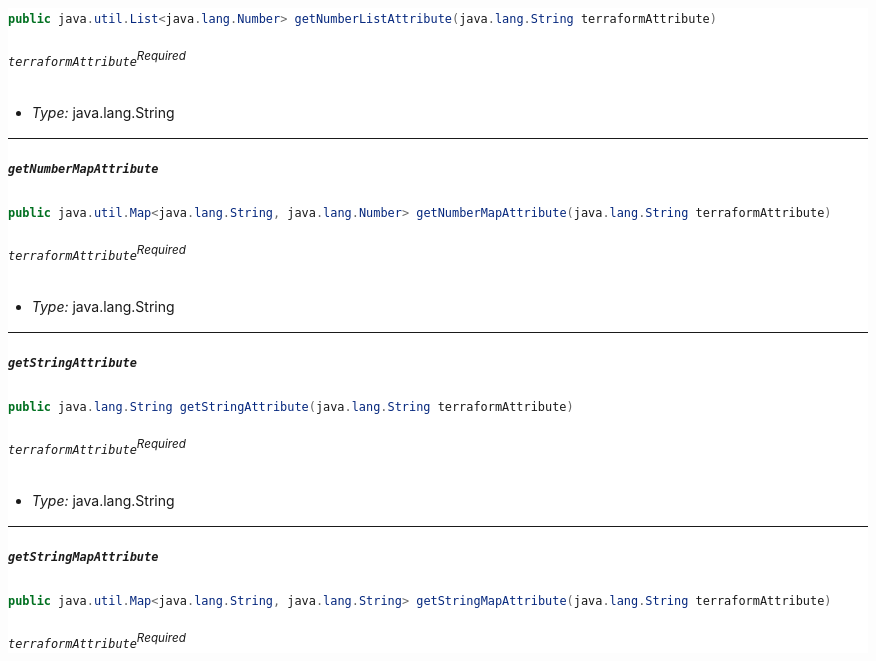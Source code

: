 ```java
public java.util.List<java.lang.Number> getNumberListAttribute(java.lang.String terraformAttribute)
```

###### `terraformAttribute`<sup>Required</sup> <a name="terraformAttribute" id="rhizo-co-terraform-provider-oci.dataSafeSensitiveDataModel.DataSafeSensitiveDataModel.getNumberListAttribute.parameter.terraformAttribute"></a>

- *Type:* java.lang.String

---

##### `getNumberMapAttribute` <a name="getNumberMapAttribute" id="rhizo-co-terraform-provider-oci.dataSafeSensitiveDataModel.DataSafeSensitiveDataModel.getNumberMapAttribute"></a>

```java
public java.util.Map<java.lang.String, java.lang.Number> getNumberMapAttribute(java.lang.String terraformAttribute)
```

###### `terraformAttribute`<sup>Required</sup> <a name="terraformAttribute" id="rhizo-co-terraform-provider-oci.dataSafeSensitiveDataModel.DataSafeSensitiveDataModel.getNumberMapAttribute.parameter.terraformAttribute"></a>

- *Type:* java.lang.String

---

##### `getStringAttribute` <a name="getStringAttribute" id="rhizo-co-terraform-provider-oci.dataSafeSensitiveDataModel.DataSafeSensitiveDataModel.getStringAttribute"></a>

```java
public java.lang.String getStringAttribute(java.lang.String terraformAttribute)
```

###### `terraformAttribute`<sup>Required</sup> <a name="terraformAttribute" id="rhizo-co-terraform-provider-oci.dataSafeSensitiveDataModel.DataSafeSensitiveDataModel.getStringAttribute.parameter.terraformAttribute"></a>

- *Type:* java.lang.String

---

##### `getStringMapAttribute` <a name="getStringMapAttribute" id="rhizo-co-terraform-provider-oci.dataSafeSensitiveDataModel.DataSafeSensitiveDataModel.getStringMapAttribute"></a>

```java
public java.util.Map<java.lang.String, java.lang.String> getStringMapAttribute(java.lang.String terraformAttribute)
```

###### `terraformAttribute`<sup>Required</sup> <a name="terraformAttribute" id="rhizo-co-terraform-provider-oci.dataSafeSensitiveDataModel.DataSafeSensitiveDataModel.getStringMapAttribute.parameter.terraformAttribute"></a>
